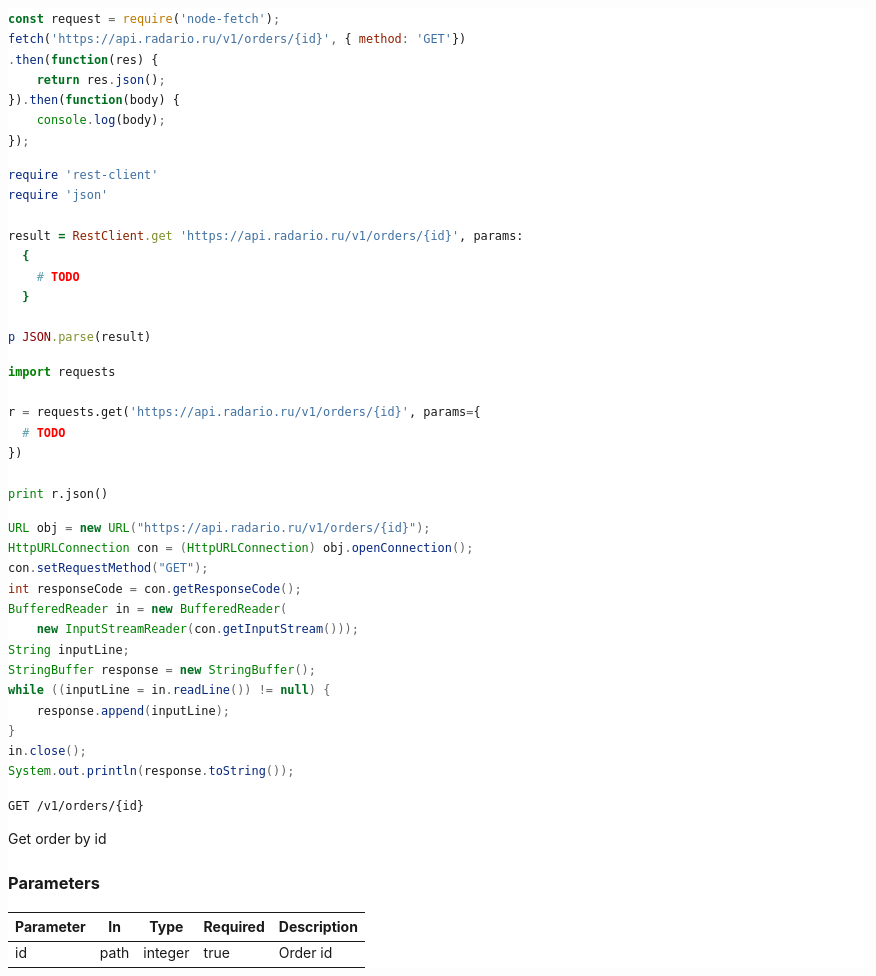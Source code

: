 ````javascript
const request = require('node-fetch');
fetch('https://api.radario.ru/v1/orders/{id}', { method: 'GET'})
.then(function(res) {
    return res.json();
}).then(function(body) {
    console.log(body);
});
````

````ruby
require 'rest-client'
require 'json'

result = RestClient.get 'https://api.radario.ru/v1/orders/{id}', params:
  {
    # TODO
  }

p JSON.parse(result)
````

````python
import requests

r = requests.get('https://api.radario.ru/v1/orders/{id}', params={
  # TODO
})

print r.json()
````

````java
URL obj = new URL("https://api.radario.ru/v1/orders/{id}");
HttpURLConnection con = (HttpURLConnection) obj.openConnection();
con.setRequestMethod("GET");
int responseCode = con.getResponseCode();
BufferedReader in = new BufferedReader(
    new InputStreamReader(con.getInputStream()));
String inputLine;
StringBuffer response = new StringBuffer();
while ((inputLine = in.readLine()) != null) {
    response.append(inputLine);
}
in.close();
System.out.println(response.toString());
````

`GET /v1/orders/{id}`

Get order by id

### Parameters

Parameter|In|Type|Required|Description
---|---|---|---|---|
id|path|integer|true|Order id
